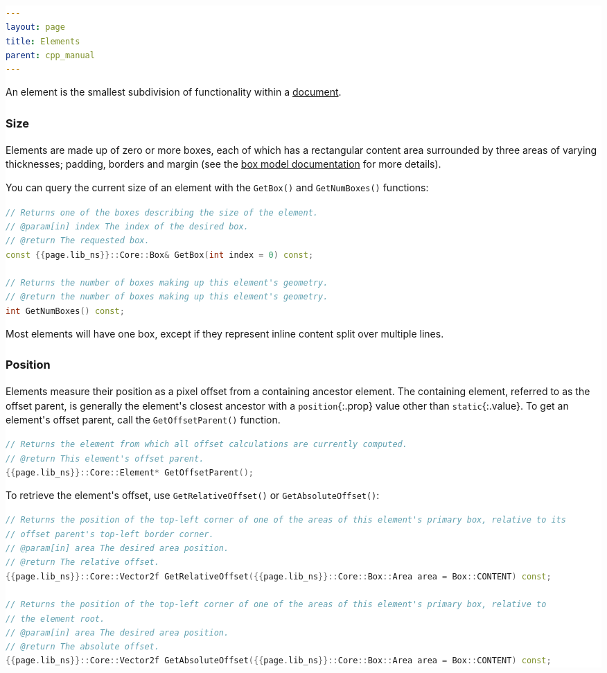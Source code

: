 ```yaml
---
layout: page
title: Elements
parent: cpp_manual
---
```


An element is the smallest subdivision of functionality within a [document](documents.html).

### Size

Elements are made up of zero or more boxes, each of which has a rectangular content area surrounded by three areas of varying thicknesses; padding, borders and margin (see the [box model documentation](../rcss/box_model.html) for more details).

You can query the current size of an element with the `GetBox()` and `GetNumBoxes()` functions:

```cpp
// Returns one of the boxes describing the size of the element.
// @param[in] index The index of the desired box.
// @return The requested box.
const {{page.lib_ns}}::Core::Box& GetBox(int index = 0) const;

// Returns the number of boxes making up this element's geometry.
// @return the number of boxes making up this element's geometry.
int GetNumBoxes() const;
```

Most elements will have one box, except if they represent inline content split over multiple lines.

### Position

Elements measure their position as a pixel offset from a containing ancestor element. The containing element, referred to as the offset parent, is generally the element's closest ancestor with a `position`{:.prop} value other than `static`{:.value}. To get an element's offset parent, call the `GetOffsetParent()` function.

```cpp
// Returns the element from which all offset calculations are currently computed.
// @return This element's offset parent.
{{page.lib_ns}}::Core::Element* GetOffsetParent();
```

To retrieve the element's offset, use `GetRelativeOffset()` or `GetAbsoluteOffset()`:

```cpp
// Returns the position of the top-left corner of one of the areas of this element's primary box, relative to its
// offset parent's top-left border corner.
// @param[in] area The desired area position.
// @return The relative offset.
{{page.lib_ns}}::Core::Vector2f GetRelativeOffset({{page.lib_ns}}::Core::Box::Area area = Box::CONTENT) const;

// Returns the position of the top-left corner of one of the areas of this element's primary box, relative to
// the element root.
// @param[in] area The desired area position.
// @return The absolute offset.
{{page.lib_ns}}::Core::Vector2f GetAbsoluteOffset({{page.lib_ns}}::Core::Box::Area area = Box::CONTENT) const;
```
